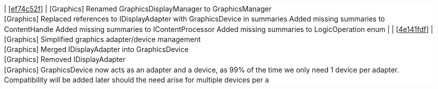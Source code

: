  | [[ef74c52f](https://github.com/Syncaidius/MoltenEngine/commits/ef74c52f3c30bf158018fdbb6d308bebcc738ffe)] | [Graphics] Renamed GraphicsDisplayManager to GraphicsManager<br>[Graphics] Replaced references to IDisplayAdapter with GraphicsDevice in summaries Added missing summaries to ContentHandle Added missing summaries to IContentProcessor Added missing summaries to LogicOperation enum | | [[4e141fdf](https://github.com/Syncaidius/MoltenEngine/commits/4e141fdfa37cf07f8ff46c7068450b368ea11135)] | [Graphics] Simplified graphics adapter/device management<br>[Graphics] Merged IDisplayAdapter into GraphicsDevice <br>[Graphics] Removed IDisplayAdapter <br>[Graphics] GraphicsDevice now acts as an adapter and a device, as 99% of the time we only need 1 device per adapter. Compatibility will be added later should the need arise for multiple devices per a